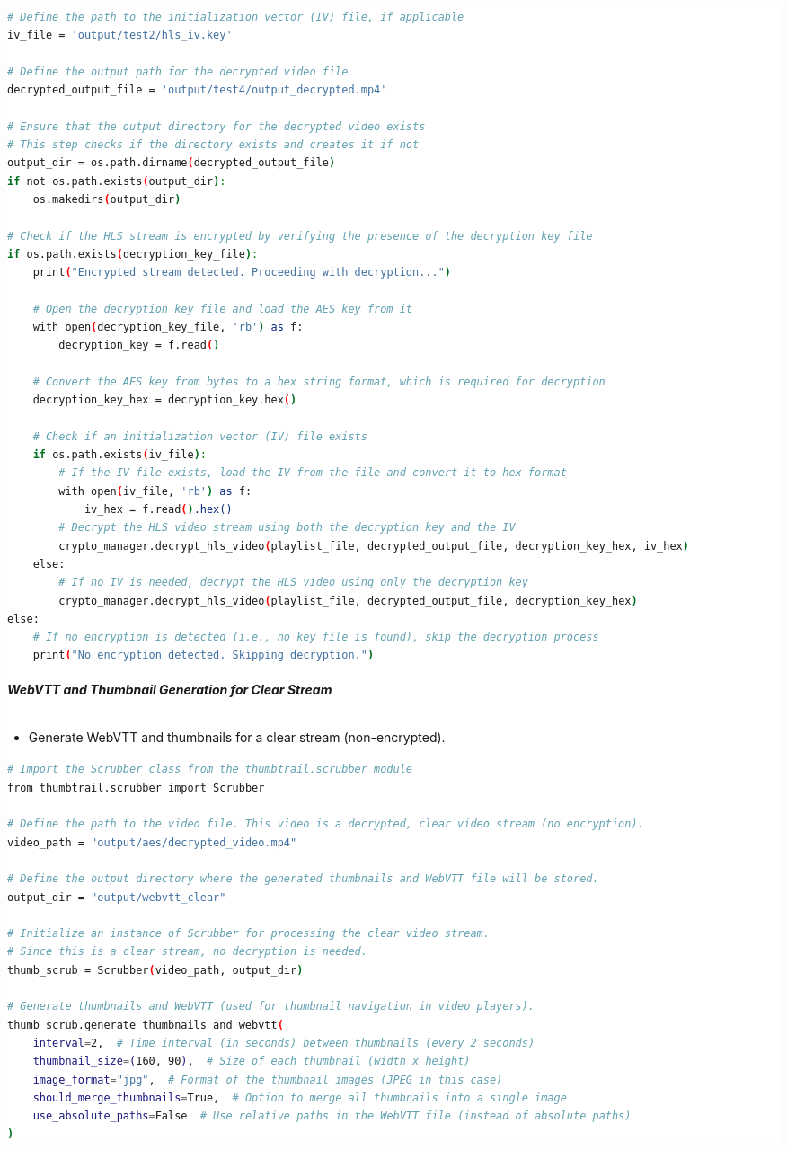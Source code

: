 ```bash
# Define the path to the initialization vector (IV) file, if applicable
iv_file = 'output/test2/hls_iv.key'

# Define the output path for the decrypted video file
decrypted_output_file = 'output/test4/output_decrypted.mp4'

# Ensure that the output directory for the decrypted video exists
# This step checks if the directory exists and creates it if not
output_dir = os.path.dirname(decrypted_output_file)
if not os.path.exists(output_dir):
    os.makedirs(output_dir)

# Check if the HLS stream is encrypted by verifying the presence of the decryption key file
if os.path.exists(decryption_key_file):
    print("Encrypted stream detected. Proceeding with decryption...")

    # Open the decryption key file and load the AES key from it
    with open(decryption_key_file, 'rb') as f:
        decryption_key = f.read()

    # Convert the AES key from bytes to a hex string format, which is required for decryption
    decryption_key_hex = decryption_key.hex()

    # Check if an initialization vector (IV) file exists
    if os.path.exists(iv_file):
        # If the IV file exists, load the IV from the file and convert it to hex format
        with open(iv_file, 'rb') as f:
            iv_hex = f.read().hex()
        # Decrypt the HLS video stream using both the decryption key and the IV
        crypto_manager.decrypt_hls_video(playlist_file, decrypted_output_file, decryption_key_hex, iv_hex)
    else:
        # If no IV is needed, decrypt the HLS video using only the decryption key
        crypto_manager.decrypt_hls_video(playlist_file, decrypted_output_file, decryption_key_hex)
else:
    # If no encryption is detected (i.e., no key file is found), skip the decryption process
    print("No encryption detected. Skipping decryption.")
```


###### **WebVTT and Thumbnail Generation for Clear Stream**
* Generate WebVTT and thumbnails for a clear stream (non-encrypted).
```bash
# Import the Scrubber class from the thumbtrail.scrubber module
from thumbtrail.scrubber import Scrubber

# Define the path to the video file. This video is a decrypted, clear video stream (no encryption).
video_path = "output/aes/decrypted_video.mp4"

# Define the output directory where the generated thumbnails and WebVTT file will be stored.
output_dir = "output/webvtt_clear"

# Initialize an instance of Scrubber for processing the clear video stream.
# Since this is a clear stream, no decryption is needed.
thumb_scrub = Scrubber(video_path, output_dir)

# Generate thumbnails and WebVTT (used for thumbnail navigation in video players).
thumb_scrub.generate_thumbnails_and_webvtt(
    interval=2,  # Time interval (in seconds) between thumbnails (every 2 seconds)
    thumbnail_size=(160, 90),  # Size of each thumbnail (width x height)
    image_format="jpg",  # Format of the thumbnail images (JPEG in this case)
    should_merge_thumbnails=True,  # Option to merge all thumbnails into a single image
    use_absolute_paths=False  # Use relative paths in the WebVTT file (instead of absolute paths)
)
```